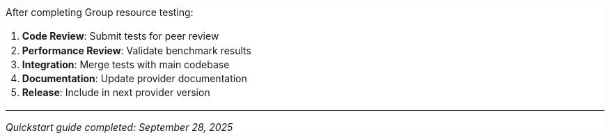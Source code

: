 After completing Group resource testing:

1. **Code Review**: Submit tests for peer review
2. **Performance Review**: Validate benchmark results
3. **Integration**: Merge tests with main codebase
4. **Documentation**: Update provider documentation
5. **Release**: Include in next provider version

---
*Quickstart guide completed: September 28, 2025*